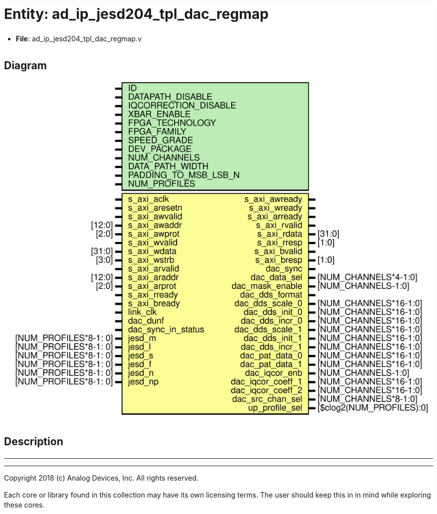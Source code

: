 # Entity: ad_ip_jesd204_tpl_dac_regmap

- **File**: ad_ip_jesd204_tpl_dac_regmap.v
## Diagram

![Diagram](ad_ip_jesd204_tpl_dac_regmap.svg "Diagram")
## Description

 ***************************************************************************
 ***************************************************************************
 Copyright 2018 (c) Analog Devices, Inc. All rights reserved.

 Each core or library found in this collection may have its own licensing terms.
 The user should keep this in in mind while exploring these cores.
